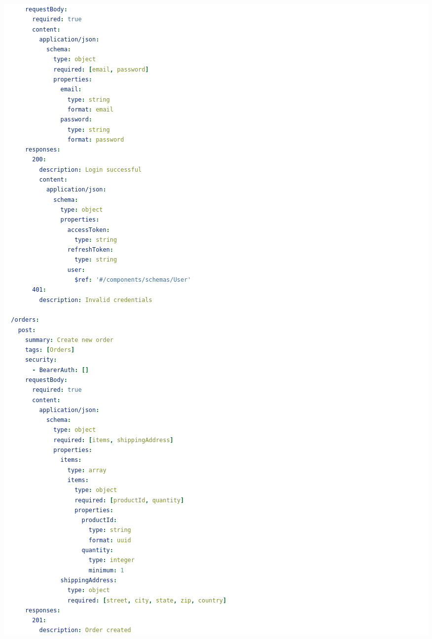 ```yaml
      requestBody:
        required: true
        content:
          application/json:
            schema:
              type: object
              required: [email, password]
              properties:
                email:
                  type: string
                  format: email
                password:
                  type: string
                  format: password
      responses:
        200:
          description: Login successful
          content:
            application/json:
              schema:
                type: object
                properties:
                  accessToken:
                    type: string
                  refreshToken:
                    type: string
                  user:
                    $ref: '#/components/schemas/User'
        401:
          description: Invalid credentials

  /orders:
    post:
      summary: Create new order
      tags: [Orders]
      security:
        - BearerAuth: []
      requestBody:
        required: true
        content:
          application/json:
            schema:
              type: object
              required: [items, shippingAddress]
              properties:
                items:
                  type: array
                  items:
                    type: object
                    required: [productId, quantity]
                    properties:
                      productId:
                        type: string
                        format: uuid
                      quantity:
                        type: integer
                        minimum: 1
                shippingAddress:
                  type: object
                  required: [street, city, state, zip, country]
      responses:
        201:
          description: Order created
```